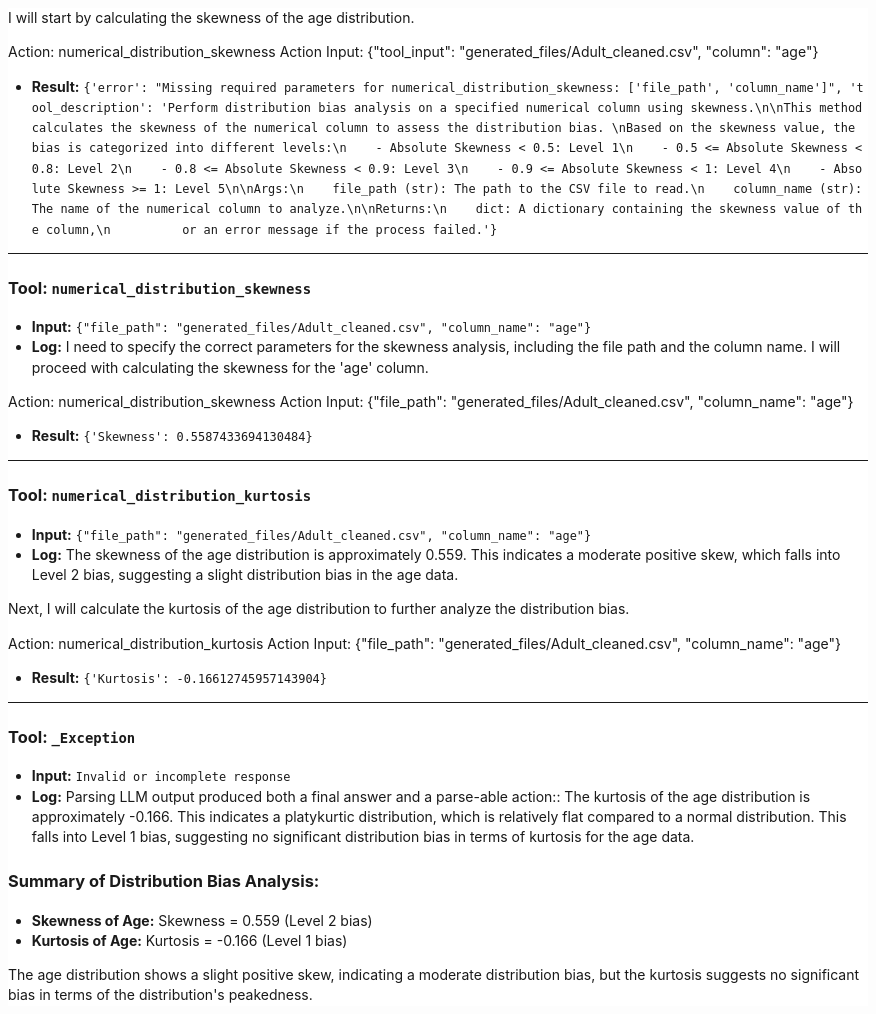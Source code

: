 I will start by calculating the skewness of the age distribution.

Action: numerical_distribution_skewness
Action Input: {"tool_input": "generated_files/Adult_cleaned.csv", "column": "age"}
- **Result:** `{'error': "Missing required parameters for numerical_distribution_skewness: ['file_path', 'column_name']", 'tool_description': 'Perform distribution bias analysis on a specified numerical column using skewness.\n\nThis method calculates the skewness of the numerical column to assess the distribution bias. \nBased on the skewness value, the bias is categorized into different levels:\n    - Absolute Skewness < 0.5: Level 1\n    - 0.5 <= Absolute Skewness < 0.8: Level 2\n    - 0.8 <= Absolute Skewness < 0.9: Level 3\n    - 0.9 <= Absolute Skewness < 1: Level 4\n    - Absolute Skewness >= 1: Level 5\n\nArgs:\n    file_path (str): The path to the CSV file to read.\n    column_name (str): The name of the numerical column to analyze.\n\nReturns:\n    dict: A dictionary containing the skewness value of the column,\n          or an error message if the process failed.'}`

---

### Tool: `numerical_distribution_skewness`
- **Input:** `{"file_path": "generated_files/Adult_cleaned.csv", "column_name": "age"}`
- **Log:** I need to specify the correct parameters for the skewness analysis, including the file path and the column name. I will proceed with calculating the skewness for the 'age' column.

Action: numerical_distribution_skewness
Action Input: {"file_path": "generated_files/Adult_cleaned.csv", "column_name": "age"}
- **Result:** `{'Skewness': 0.5587433694130484}`

---

### Tool: `numerical_distribution_kurtosis`
- **Input:** `{"file_path": "generated_files/Adult_cleaned.csv", "column_name": "age"}`
- **Log:** The skewness of the age distribution is approximately 0.559. This indicates a moderate positive skew, which falls into Level 2 bias, suggesting a slight distribution bias in the age data.

Next, I will calculate the kurtosis of the age distribution to further analyze the distribution bias.

Action: numerical_distribution_kurtosis
Action Input: {"file_path": "generated_files/Adult_cleaned.csv", "column_name": "age"}
- **Result:** `{'Kurtosis': -0.16612745957143904}`

---

### Tool: `_Exception`
- **Input:** `Invalid or incomplete response`
- **Log:** Parsing LLM output produced both a final answer and a parse-able action:: The kurtosis of the age distribution is approximately -0.166. This indicates a platykurtic distribution, which is relatively flat compared to a normal distribution. This falls into Level 1 bias, suggesting no significant distribution bias in terms of kurtosis for the age data.

### Summary of Distribution Bias Analysis:
- **Skewness of Age:** Skewness = 0.559 (Level 2 bias)
- **Kurtosis of Age:** Kurtosis = -0.166 (Level 1 bias)

The age distribution shows a slight positive skew, indicating a moderate distribution bias, but the kurtosis suggests no significant bias in terms of the distribution's peakedness.
